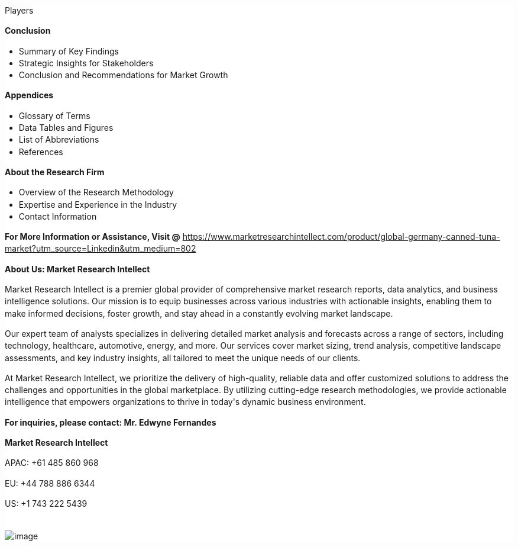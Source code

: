 Players</li></ul><p><strong>Conclusion</strong></p><ul><li>Summary of Key Findings</li><li>Strategic Insights for Stakeholders</li><li>Conclusion and Recommendations for Market Growth</li></ul><p><strong>Appendices</strong></p><ul><li>Glossary of Terms</li><li>Data Tables and Figures</li><li>List of Abbreviations</li><li>References</li></ul><p><strong>About the Research Firm</strong></p><ul><li>Overview of the Research Methodology</li><li>Expertise and Experience in the Industry</li><li>Contact Information</li></ul></div><div class="article-main__content" data-test-id="publishing-text-block"><p><span class="font-[700]"><strong>For More Information or Assistance, Visit @</strong>&nbsp;<a href="https://www.marketresearchintellect.com/product/global-germany-canned-tuna-market?utm_source=Linkedin&utm_medium=802">https://www.marketresearchintellect.com/product/global-germany-canned-tuna-market?utm_source=Linkedin&utm_medium=802</a></span></p><p><strong>About Us: Market Research Intellect</strong></p><p>Market Research Intellect is a premier global provider of comprehensive market research reports, data analytics, and business intelligence solutions. Our mission is to equip businesses across various industries with actionable insights, enabling them to make informed decisions, foster growth, and stay ahead in a constantly evolving market landscape.</p><p>Our expert team of analysts specializes in delivering detailed market analysis and forecasts across a range of sectors, including technology, healthcare, automotive, energy, and more. Our services cover market sizing, trend analysis, competitive landscape assessments, and key industry insights, all tailored to meet the unique needs of our clients.</p><p>At Market Research Intellect, we prioritize the delivery of high-quality, reliable data and offer customized solutions to address the challenges and opportunities in the global marketplace. By utilizing cutting-edge research methodologies, we provide actionable intelligence that empowers organizations to thrive in today's dynamic business environment.</p><p><strong>For inquiries, please contact: Mr. Edwyne Fernandes</strong></p><p><strong>Market Research Intellect</strong></p><p>APAC: +61 485 860 968</p><p>EU: +44 788 886 6344</p><p>US: +1 743 222 5439</p></div><div class="article-main__content" data-test-id="publishing-text-block">&nbsp;</div>
![image](https://github.com/user-attachments/assets/9055ba87-4647-4e9e-8bdc-2ab5b5bea08c)
